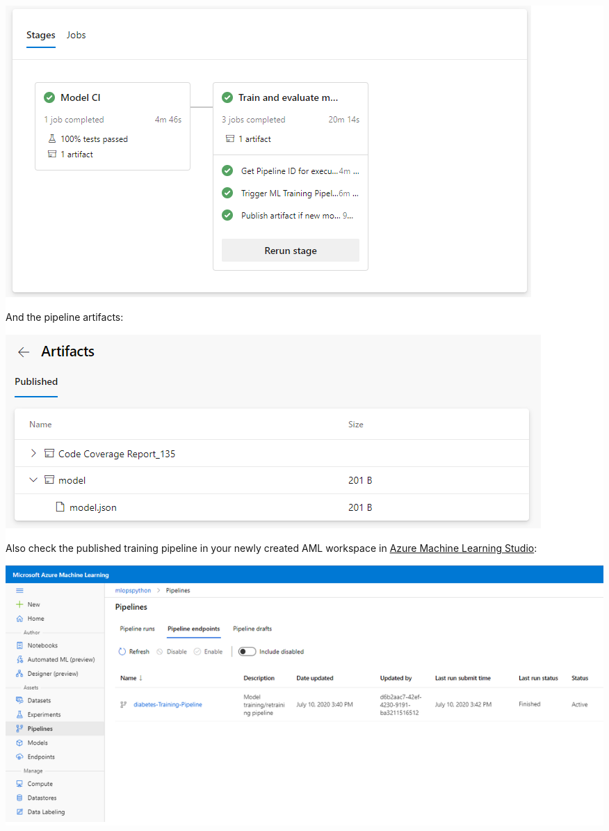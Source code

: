 ![Build](./images/model-train-register.png)

And the pipeline artifacts:

![Build](./images/model-train-register-artifacts.png)

Also check the published training pipeline in your newly created AML workspace in [Azure Machine Learning Studio](https://ml.azure.com/):

![Training pipeline](./images/training-pipeline.png)
